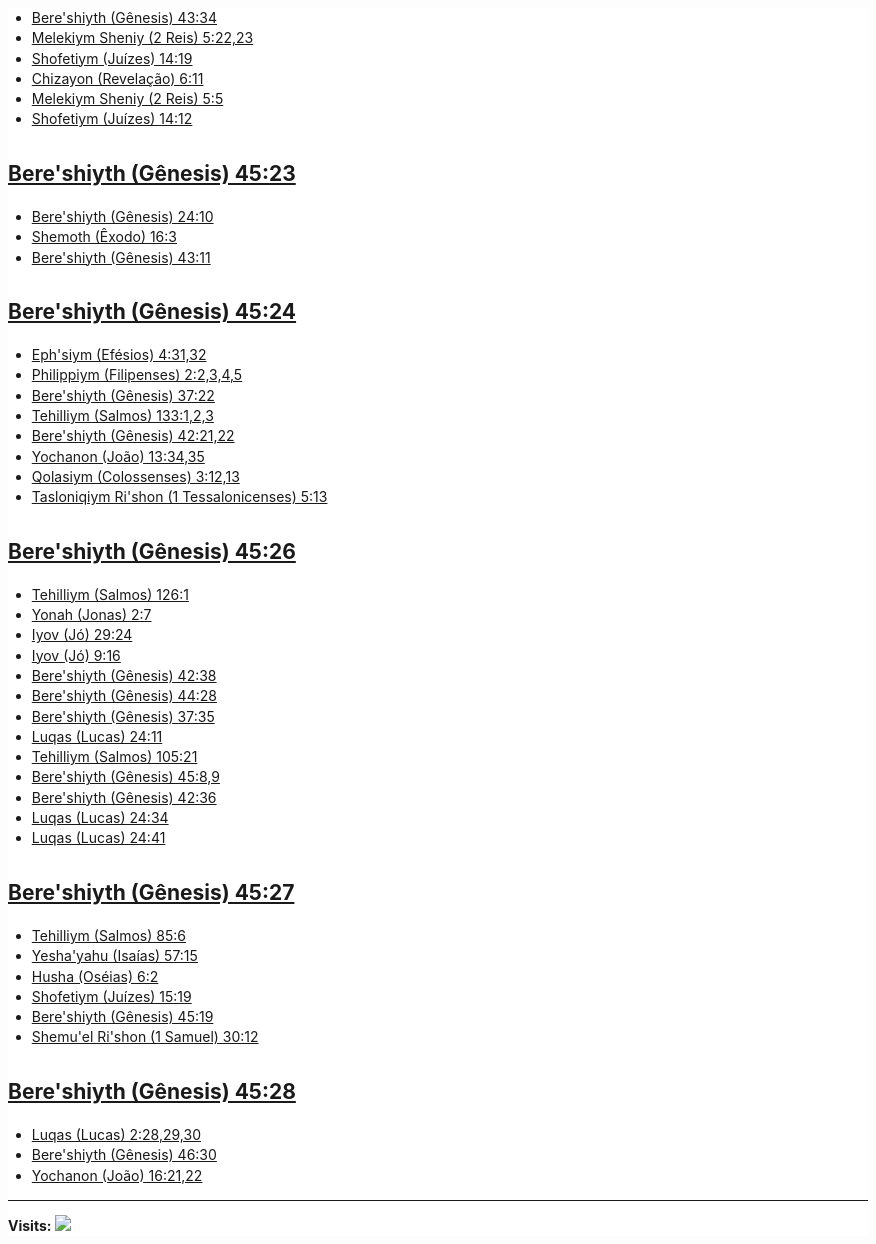 - [Bere'shiyth (Gênesis) 43:34](https://bible.ozzuu.com/pt_yah/Gen/43#34)
- [Melekiym Sheniy (2 Reis) 5:22,23](https://bible.ozzuu.com/pt_yah/2Ki/5#22)
- [Shofetiym (Juízes) 14:19](https://bible.ozzuu.com/pt_yah/Jdg/14#19)
- [Chizayon (Revelação) 6:11](https://bible.ozzuu.com/pt_yah/Rev/6#11)
- [Melekiym Sheniy (2 Reis) 5:5](https://bible.ozzuu.com/pt_yah/2Ki/5#5)
- [Shofetiym (Juízes) 14:12](https://bible.ozzuu.com/pt_yah/Jdg/14#12)
<h2 id="23"><a href="https://bible.ozzuu.com/pt_yah/Gen/45#23" target="_blank">Bere'shiyth (Gênesis) 45:23</a></h2>

- [Bere'shiyth (Gênesis) 24:10](https://bible.ozzuu.com/pt_yah/Gen/24#10)
- [Shemoth (Êxodo) 16:3](https://bible.ozzuu.com/pt_yah/Exo/16#3)
- [Bere'shiyth (Gênesis) 43:11](https://bible.ozzuu.com/pt_yah/Gen/43#11)
<h2 id="24"><a href="https://bible.ozzuu.com/pt_yah/Gen/45#24" target="_blank">Bere'shiyth (Gênesis) 45:24</a></h2>

- [Eph'siym (Efésios) 4:31,32](https://bible.ozzuu.com/pt_yah/Eph/4#31)
- [Philippiym (Filipenses) 2:2,3,4,5](https://bible.ozzuu.com/pt_yah/Php/2#2)
- [Bere'shiyth (Gênesis) 37:22](https://bible.ozzuu.com/pt_yah/Gen/37#22)
- [Tehilliym (Salmos) 133:1,2,3](https://bible.ozzuu.com/pt_yah/Psa/133#1)
- [Bere'shiyth (Gênesis) 42:21,22](https://bible.ozzuu.com/pt_yah/Gen/42#21)
- [Yochanon (João) 13:34,35](https://bible.ozzuu.com/pt_yah/Joh/13#34)
- [Qolasiym (Colossenses) 3:12,13](https://bible.ozzuu.com/pt_yah/Col/3#12)
- [Tasloniqiym Ri'shon (1 Tessalonicenses) 5:13](https://bible.ozzuu.com/pt_yah/1Th/5#13)
<h2 id="26"><a href="https://bible.ozzuu.com/pt_yah/Gen/45#26" target="_blank">Bere'shiyth (Gênesis) 45:26</a></h2>

- [Tehilliym (Salmos) 126:1](https://bible.ozzuu.com/pt_yah/Psa/126#1)
- [Yonah (Jonas) 2:7](https://bible.ozzuu.com/pt_yah/Jon/2#7)
- [Iyov (Jó) 29:24](https://bible.ozzuu.com/pt_yah/Job/29#24)
- [Iyov (Jó) 9:16](https://bible.ozzuu.com/pt_yah/Job/9#16)
- [Bere'shiyth (Gênesis) 42:38](https://bible.ozzuu.com/pt_yah/Gen/42#38)
- [Bere'shiyth (Gênesis) 44:28](https://bible.ozzuu.com/pt_yah/Gen/44#28)
- [Bere'shiyth (Gênesis) 37:35](https://bible.ozzuu.com/pt_yah/Gen/37#35)
- [Luqas (Lucas) 24:11](https://bible.ozzuu.com/pt_yah/Luk/24#11)
- [Tehilliym (Salmos) 105:21](https://bible.ozzuu.com/pt_yah/Psa/105#21)
- [Bere'shiyth (Gênesis) 45:8,9](https://bible.ozzuu.com/pt_yah/Gen/45#8)
- [Bere'shiyth (Gênesis) 42:36](https://bible.ozzuu.com/pt_yah/Gen/42#36)
- [Luqas (Lucas) 24:34](https://bible.ozzuu.com/pt_yah/Luk/24#34)
- [Luqas (Lucas) 24:41](https://bible.ozzuu.com/pt_yah/Luk/24#41)
<h2 id="27"><a href="https://bible.ozzuu.com/pt_yah/Gen/45#27" target="_blank">Bere'shiyth (Gênesis) 45:27</a></h2>

- [Tehilliym (Salmos) 85:6](https://bible.ozzuu.com/pt_yah/Psa/85#6)
- [Yesha'yahu (Isaías) 57:15](https://bible.ozzuu.com/pt_yah/Isa/57#15)
- [Husha (Oséias) 6:2](https://bible.ozzuu.com/pt_yah/Hos/6#2)
- [Shofetiym (Juízes) 15:19](https://bible.ozzuu.com/pt_yah/Jdg/15#19)
- [Bere'shiyth (Gênesis) 45:19](https://bible.ozzuu.com/pt_yah/Gen/45#19)
- [Shemu'el Ri'shon (1 Samuel) 30:12](https://bible.ozzuu.com/pt_yah/1Sm/30#12)
<h2 id="28"><a href="https://bible.ozzuu.com/pt_yah/Gen/45#28" target="_blank">Bere'shiyth (Gênesis) 45:28</a></h2>

- [Luqas (Lucas) 2:28,29,30](https://bible.ozzuu.com/pt_yah/Luk/2#28)
- [Bere'shiyth (Gênesis) 46:30](https://bible.ozzuu.com/pt_yah/Gen/46#30)
- [Yochanon (João) 16:21,22](https://bible.ozzuu.com/pt_yah/Joh/16#21)


---

**Visits:**
![](https://profile-counter.glitch.me/visitCounter_crossrefs1/count.svg)
